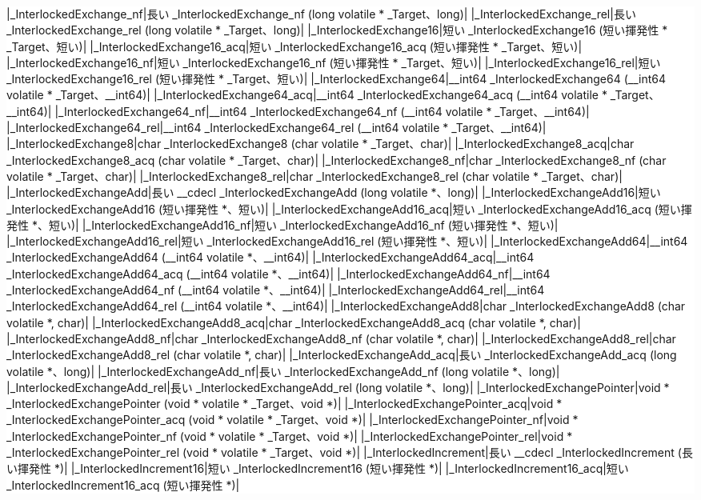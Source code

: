 |_InterlockedExchange_nf|長い _InterlockedExchange_nf (long volatile \* _Target、long)|
|_InterlockedExchange_rel|長い _InterlockedExchange_rel (long volatile \* _Target、long)|
|_InterlockedExchange16|短い _InterlockedExchange16 (短い揮発性 \* _Target、短い)|
|_InterlockedExchange16_acq|短い _InterlockedExchange16_acq (短い揮発性 \* _Target、短い)|
|_InterlockedExchange16_nf|短い _InterlockedExchange16_nf (短い揮発性 \* _Target、短い)|
|_InterlockedExchange16_rel|短い _InterlockedExchange16_rel (短い揮発性 \* _Target、短い)|
|_InterlockedExchange64|__int64 _InterlockedExchange64 (\__int64 volatile \* _Target、\__int64)|
|_InterlockedExchange64_acq|__int64 _InterlockedExchange64_acq (\__int64 volatile \* _Target、\__int64)|
|_InterlockedExchange64_nf|__int64 _InterlockedExchange64_nf (\__int64 volatile \* _Target、\__int64)|
|_InterlockedExchange64_rel|__int64 _InterlockedExchange64_rel (\__int64 volatile \* _Target、\__int64)|
|_InterlockedExchange8|char _InterlockedExchange8 (char volatile \* _Target、char)|
|_InterlockedExchange8_acq|char _InterlockedExchange8_acq (char volatile \* _Target、char)|
|_InterlockedExchange8_nf|char _InterlockedExchange8_nf (char volatile \* _Target、char)|
|_InterlockedExchange8_rel|char _InterlockedExchange8_rel (char volatile \* _Target、char)|
|_InterlockedExchangeAdd|長い __cdecl _InterlockedExchangeAdd (long volatile \*、long)|
|_InterlockedExchangeAdd16|短い _InterlockedExchangeAdd16 (短い揮発性 \*、短い)|
|_InterlockedExchangeAdd16_acq|短い _InterlockedExchangeAdd16_acq (短い揮発性 \*、短い)|
|_InterlockedExchangeAdd16_nf|短い _InterlockedExchangeAdd16_nf (短い揮発性 \*、短い)|
|_InterlockedExchangeAdd16_rel|短い _InterlockedExchangeAdd16_rel (短い揮発性 \*、短い)|
|_InterlockedExchangeAdd64|__int64 _InterlockedExchangeAdd64 (\__int64 volatile \*、\__int64)|
|_InterlockedExchangeAdd64_acq|__int64 _InterlockedExchangeAdd64_acq (\__int64 volatile \*、\__int64)|
|_InterlockedExchangeAdd64_nf|__int64 _InterlockedExchangeAdd64_nf (\__int64 volatile \*、\__int64)|
|_InterlockedExchangeAdd64_rel|__int64 _InterlockedExchangeAdd64_rel (\__int64 volatile \*、\__int64)|
|_InterlockedExchangeAdd8|char _InterlockedExchangeAdd8 (char volatile \*, char)|
|_InterlockedExchangeAdd8_acq|char _InterlockedExchangeAdd8_acq (char volatile \*, char)|
|_InterlockedExchangeAdd8_nf|char _InterlockedExchangeAdd8_nf (char volatile \*, char)|
|_InterlockedExchangeAdd8_rel|char _InterlockedExchangeAdd8_rel (char volatile \*, char)|
|_InterlockedExchangeAdd_acq|長い _InterlockedExchangeAdd_acq (long volatile \*、long)|
|_InterlockedExchangeAdd_nf|長い _InterlockedExchangeAdd_nf (long volatile \*、long)|
|_InterlockedExchangeAdd_rel|長い _InterlockedExchangeAdd_rel (long volatile \*、long)|
|_InterlockedExchangePointer|void \* _InterlockedExchangePointer (void \* volatile \* _Target、void \*)|
|_InterlockedExchangePointer_acq|void \* _InterlockedExchangePointer_acq (void \* volatile \* _Target、void \*)|
|_InterlockedExchangePointer_nf|void \* _InterlockedExchangePointer_nf (void \* volatile \* _Target、void \*)|
|_InterlockedExchangePointer_rel|void \* _InterlockedExchangePointer_rel (void \* volatile \* _Target、void \*)|
|_InterlockedIncrement|長い __cdecl _InterlockedIncrement (長い揮発性 \*)|
|_InterlockedIncrement16|短い _InterlockedIncrement16 (短い揮発性 \*)|
|_InterlockedIncrement16_acq|短い _InterlockedIncrement16_acq (短い揮発性 \*)|